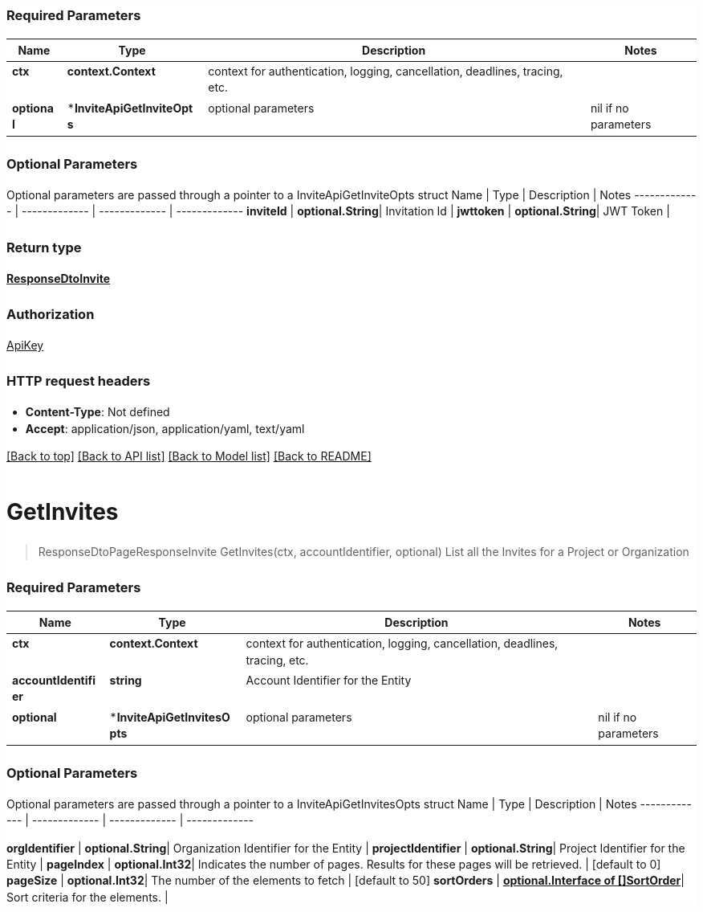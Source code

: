 ### Required Parameters

Name | Type | Description  | Notes
------------- | ------------- | ------------- | -------------
 **ctx** | **context.Context** | context for authentication, logging, cancellation, deadlines, tracing, etc.
 **optional** | ***InviteApiGetInviteOpts** | optional parameters | nil if no parameters

### Optional Parameters
Optional parameters are passed through a pointer to a InviteApiGetInviteOpts struct
Name | Type | Description  | Notes
------------- | ------------- | ------------- | -------------
 **inviteId** | **optional.String**| Invitation Id | 
 **jwttoken** | **optional.String**| JWT Token | 

### Return type

[**ResponseDtoInvite**](ResponseDTOInvite.md)

### Authorization

[ApiKey](../README.md#ApiKey)

### HTTP request headers

 - **Content-Type**: Not defined
 - **Accept**: application/json, application/yaml, text/yaml

[[Back to top]](#) [[Back to API list]](../README.md#documentation-for-api-endpoints) [[Back to Model list]](../README.md#documentation-for-models) [[Back to README]](../README.md)

# **GetInvites**
> ResponseDtoPageResponseInvite GetInvites(ctx, accountIdentifier, optional)
List all the Invites for a Project or Organization

### Required Parameters

Name | Type | Description  | Notes
------------- | ------------- | ------------- | -------------
 **ctx** | **context.Context** | context for authentication, logging, cancellation, deadlines, tracing, etc.
  **accountIdentifier** | **string**| Account Identifier for the Entity | 
 **optional** | ***InviteApiGetInvitesOpts** | optional parameters | nil if no parameters

### Optional Parameters
Optional parameters are passed through a pointer to a InviteApiGetInvitesOpts struct
Name | Type | Description  | Notes
------------- | ------------- | ------------- | -------------

 **orgIdentifier** | **optional.String**| Organization Identifier for the Entity | 
 **projectIdentifier** | **optional.String**| Project Identifier for the Entity | 
 **pageIndex** | **optional.Int32**| Indicates the number of pages. Results for these pages will be retrieved. | [default to 0]
 **pageSize** | **optional.Int32**| The number of the elements to fetch | [default to 50]
 **sortOrders** | [**optional.Interface of []SortOrder**](SortOrder.md)| Sort criteria for the elements. | 
